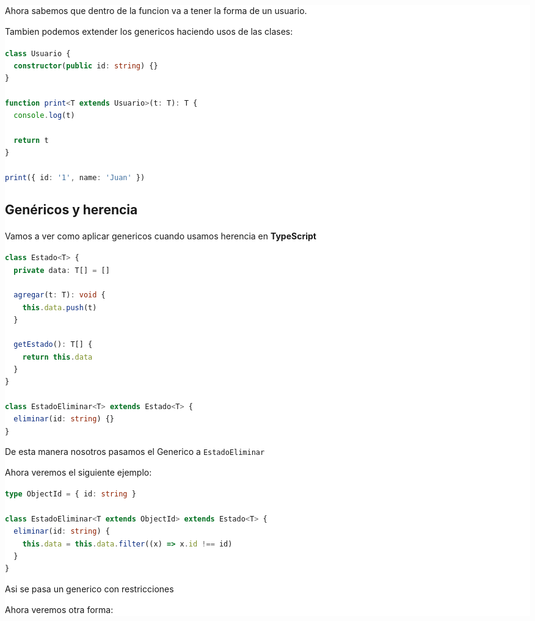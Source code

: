 Ahora sabemos que dentro de la funcion va a tener la forma de un usuario.

Tambien podemos extender los genericos haciendo usos de las clases:

```ts
class Usuario {
  constructor(public id: string) {}
}

function print<T extends Usuario>(t: T): T {
  console.log(t)

  return t
}

print({ id: '1', name: 'Juan' })
```

<h2 id="Genéricos y herencia">Genéricos y herencia</h2>

Vamos a ver como aplicar genericos cuando usamos herencia en **TypeScript**

```ts
class Estado<T> {
  private data: T[] = []

  agregar(t: T): void {
    this.data.push(t)
  }

  getEstado(): T[] {
    return this.data
  }
}

class EstadoEliminar<T> extends Estado<T> {
  eliminar(id: string) {}
}
```

De esta manera nosotros pasamos el Generico a `EstadoEliminar`

Ahora veremos el siguiente ejemplo:

```ts
type ObjectId = { id: string }

class EstadoEliminar<T extends ObjectId> extends Estado<T> {
  eliminar(id: string) {
    this.data = this.data.filter((x) => x.id !== id)
  }
}
```

Asi se pasa un generico con restricciones

Ahora veremos otra forma:
